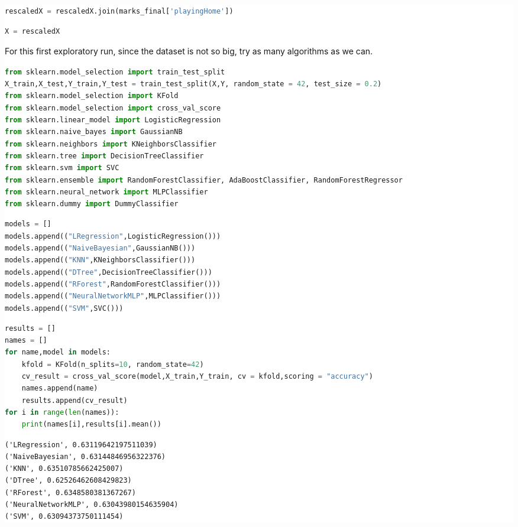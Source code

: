 


```python
rescaledX = rescaledX.join(marks_final['playingHome'])
```


```python
X = rescaledX
```

For this first exploratory run, since the dataset is not so big, try as many algorithms as we can.


```python
from sklearn.model_selection import train_test_split
X_train,X_test,Y_train,Y_test = train_test_split(X,Y, random_state = 42, test_size = 0.2)
from sklearn.model_selection import KFold
from sklearn.model_selection import cross_val_score
from sklearn.linear_model import LogisticRegression
from sklearn.naive_bayes import GaussianNB
from sklearn.neighbors import KNeighborsClassifier
from sklearn.tree import DecisionTreeClassifier
from sklearn.svm import SVC
from sklearn.ensemble import RandomForestClassifier, AdaBoostClassifier, RandomForestRegressor
from sklearn.neural_network import MLPClassifier
from sklearn.dummy import DummyClassifier


```


```python
models = []
models.append(("LRegression",LogisticRegression()))
models.append(("NaiveBayesian",GaussianNB()))
models.append(("KNN",KNeighborsClassifier()))
models.append(("DTree",DecisionTreeClassifier()))
models.append(("RForest",RandomForestClassifier()))
models.append(("NeuralNetworkMLP",MLPClassifier()))
models.append(("SVM",SVC()))

```


```python
results = []
names = []
for name,model in models:
    kfold = KFold(n_splits=10, random_state=42)
    cv_result = cross_val_score(model,X_train,Y_train, cv = kfold,scoring = "accuracy")
    names.append(name)
    results.append(cv_result)
for i in range(len(names)):
    print(names[i],results[i].mean())
```

    ('LRegression', 0.63119642197511039)
    ('NaiveBayesian', 0.63144846956322376)
    ('KNN', 0.63510785662425007)
    ('DTree', 0.62526462608429823)
    ('RForest', 0.6348580381367267)
    ('NeuralNetworkMLP', 0.63043980154635904)
    ('SVM', 0.63094373750111454)
    